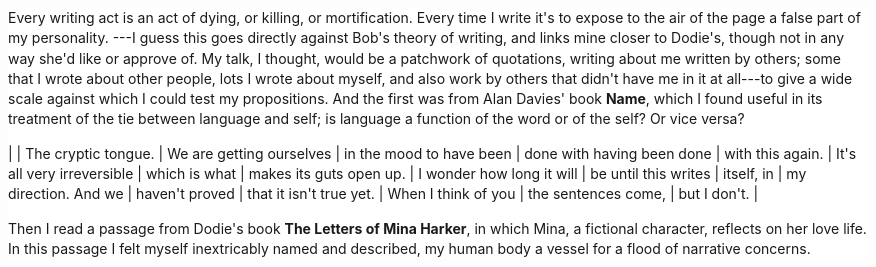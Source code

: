 
Every writing act is an act of dying, or killing, or mortification.
Every time I write it\'s to expose to the air of the page a false part
of my personality. ---I guess this goes directly against Bob\'s theory
of writing, and links mine closer to Dodie\'s, though not in any way
she\'d like or approve of. My talk, I thought, would be a patchwork of
quotations, writing about me written by others; some that I wrote
about other people, lots I wrote about myself, and also work by others
that didn\'t have me in it at all---to give a wide scale against which
I could test my propositions. And the first was from Alan Davies\'
book **Name**, which I found useful in its treatment of the tie
between language and self; is language a function of the word or of
the self? Or vice versa?

| 
| The cryptic tongue.
| We are getting ourselves
| in the mood to have been
| done with having been done
| with this again.
| It\'s all very irreversible
| which is what
| makes its guts open up.
| I wonder how long it will
| be until this writes
| itself, in
| my direction. And we
| haven\'t proved
| that it isn\'t true yet.
| When I think of you
| the sentences come,
| but I don\'t.
| 



Then I read a passage from Dodie\'s book **The Letters of Mina
Harker**, in which Mina, a fictional character, reflects on her love
life. In this passage I felt myself inextricably named and described,
my human body a vessel for a flood of narrative concerns.
